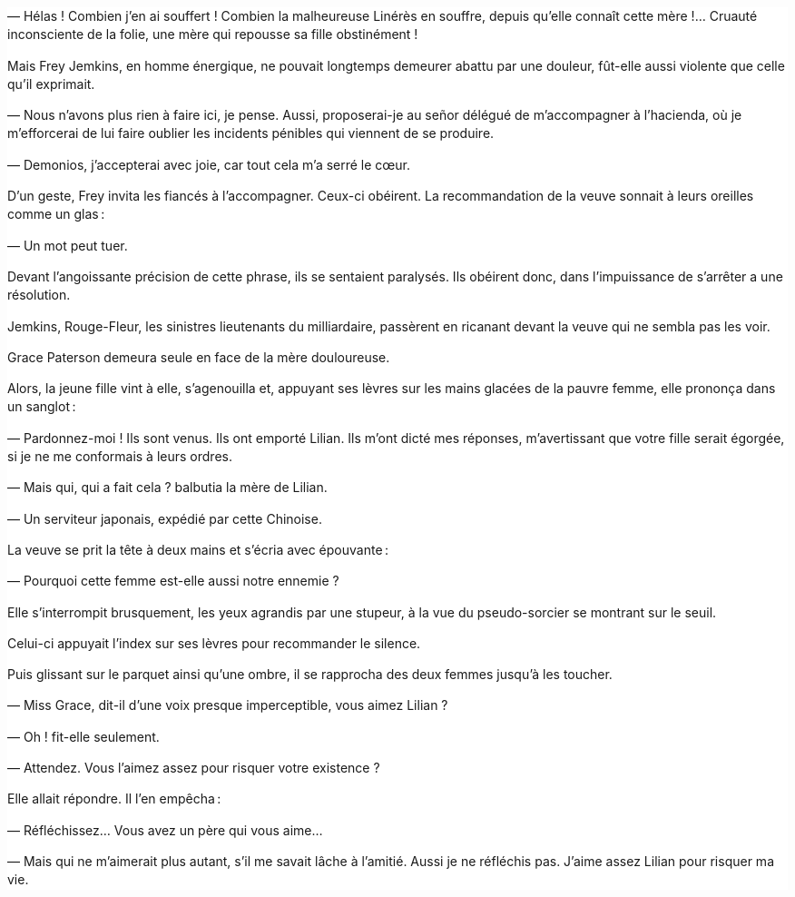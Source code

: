 — Hélas ! Combien j’en ai souffert ! Combien la malheureuse Linérès en souffre,
  depuis qu’elle connaît cette mère !… Cruauté inconsciente de la folie, une
  mère qui repousse sa fille obstinément !

Mais Frey Jemkins, en homme énergique, ne pouvait longtemps demeurer abattu
par une douleur, fût-elle aussi violente que celle qu’il exprimait.

— Nous n’avons plus rien à faire ici, je pense. Aussi, proposerai-je au señor
  délégué de m’accompagner à l’hacienda, où je m’efforcerai de lui faire
  oublier les incidents pénibles qui viennent de se produire.

— Demonios, j’accepterai avec joie, car tout cela m’a serré le cœur.

D’un geste, Frey invita les fiancés à l’accompagner. Ceux-ci obéirent. La
recommandation de la veuve sonnait à leurs oreilles comme un glas :

— Un mot peut tuer.

Devant l’angoissante précision de cette phrase, ils se sentaient paralysés. Ils
obéirent donc, dans l’impuissance de s’arrêter a une résolution.

Jemkins, Rouge-Fleur, les sinistres lieutenants du milliardaire, passèrent en
ricanant devant la veuve qui ne sembla pas les voir.

Grace Paterson demeura seule en face de la mère douloureuse.

Alors, la jeune fille vint à elle, s’agenouilla et, appuyant ses lèvres sur les
mains glacées de la pauvre femme, elle prononça dans un sanglot :

— Pardonnez-moi ! Ils sont venus. Ils ont emporté Lilian. Ils m’ont dicté mes
  réponses, m’avertissant que votre fille serait égorgée, si je ne me
  conformais à leurs ordres.

— Mais qui, qui a fait cela ? balbutia la mère de Lilian.

— Un serviteur japonais, expédié par cette Chinoise.

La veuve se prit la tête à deux mains et s’écria avec épouvante :

— Pourquoi cette femme est-elle aussi notre ennemie ?

Elle s’interrompit brusquement, les yeux agrandis par une stupeur, à la vue du
pseudo-sorcier se montrant sur le seuil.

Celui-ci appuyait l’index sur ses lèvres pour recommander le silence.

Puis glissant sur le parquet ainsi qu’une ombre, il se rapprocha des deux
femmes jusqu’à les toucher.

— Miss Grace, dit-il d’une voix presque imperceptible, vous aimez Lilian ?

— Oh ! fit-elle seulement.

— Attendez. Vous l’aimez assez pour risquer votre existence ?

Elle allait répondre. Il l’en empêcha :

— Réfléchissez… Vous avez un père qui vous aime…

— Mais qui ne m’aimerait plus autant, s’il me savait lâche à l’amitié. Aussi je
  ne réfléchis pas. J’aime assez Lilian pour risquer ma vie.
